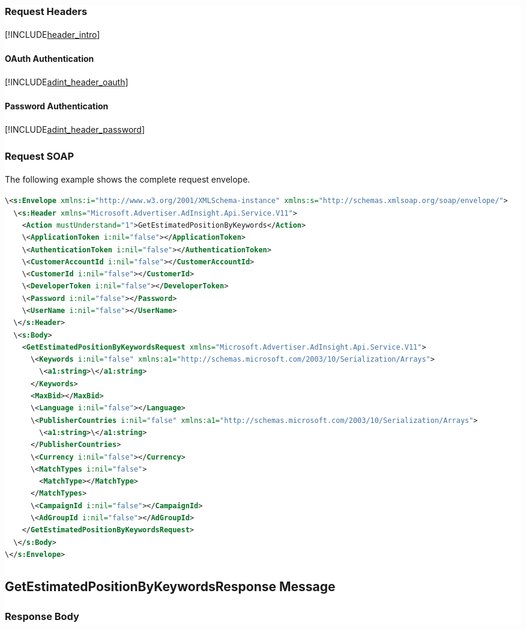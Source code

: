### Request Headers
[!INCLUDE[header_intro](../adinsight-api/includes/header-intro.md)]
#### OAuth Authentication
[!INCLUDE[adint_header_oauth](../adinsight-api/includes/adint-header-oauth.md)]
#### Password Authentication
[!INCLUDE[adint_header_password](../adinsight-api/includes/adint-header-password.md)]
### <a name="request_soap"></a>Request SOAP
The following example shows the complete request envelope.

```xml
\<s:Envelope xmlns:i="http://www.w3.org/2001/XMLSchema-instance" xmlns:s="http://schemas.xmlsoap.org/soap/envelope/">
  \<s:Header xmlns="Microsoft.Advertiser.AdInsight.Api.Service.V11">
    <Action mustUnderstand="1">GetEstimatedPositionByKeywords</Action>
    \<ApplicationToken i:nil="false"></ApplicationToken>
    \<AuthenticationToken i:nil="false"></AuthenticationToken>
    \<CustomerAccountId i:nil="false"></CustomerAccountId>
    \<CustomerId i:nil="false"></CustomerId>
    \<DeveloperToken i:nil="false"></DeveloperToken>
    \<Password i:nil="false"></Password>
    \<UserName i:nil="false"></UserName>
  \</s:Header>
  \<s:Body>
    <GetEstimatedPositionByKeywordsRequest xmlns="Microsoft.Advertiser.AdInsight.Api.Service.V11">
      \<Keywords i:nil="false" xmlns:a1="http://schemas.microsoft.com/2003/10/Serialization/Arrays">
        \<a1:string>\</a1:string>
      </Keywords>
      <MaxBid></MaxBid>
      \<Language i:nil="false"></Language>
      \<PublisherCountries i:nil="false" xmlns:a1="http://schemas.microsoft.com/2003/10/Serialization/Arrays">
        \<a1:string>\</a1:string>
      </PublisherCountries>
      \<Currency i:nil="false"></Currency>
      \<MatchTypes i:nil="false">
        <MatchType></MatchType>
      </MatchTypes>
      \<CampaignId i:nil="false"></CampaignId>
      \<AdGroupId i:nil="false"></AdGroupId>
    </GetEstimatedPositionByKeywordsRequest>
  \</s:Body>
\</s:Envelope>
```

## <a name="response"></a>GetEstimatedPositionByKeywordsResponse Message

### <a name="Body_Elements"></a>Response Body
